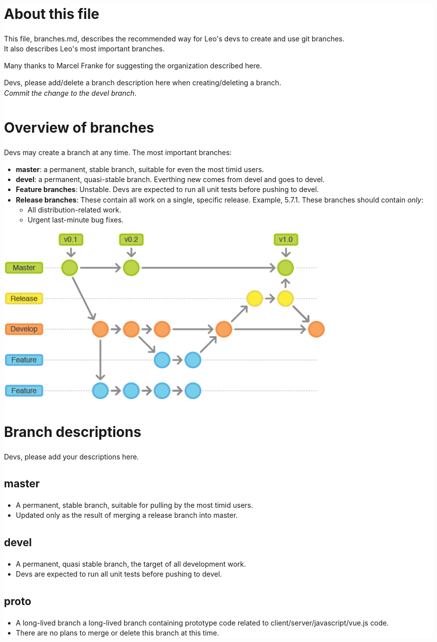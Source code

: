 # About this file

This file, branches.md, describes the recommended way for Leo's devs to create and use git branches.<br>
It also describes Leo's most important branches. 

Many thanks to Marcel Franke for suggesting the organization described here.

Devs, please add/delete a branch description here when creating/deleting a branch. <br>
*Commit the change to the devel branch*.

# Overview of branches

Devs may create a branch at any time.  The most important branches:

- **master**: a permanent, stable branch,  suitable for even the most timid users.
- **devel**: a permanent, quasi-stable branch. Everthing new comes from devel and goes to devel.
- **Feature branches**:  Unstable. Devs are expected to run all unit tests before pushing to devel.
- **Release branches**: These contain all work on a single, specific release.  Example, 5.7.1.
  These branches should contain *only*:
  - All distribution-related work.
  - Urgent last-minute bug fixes.<br>

<img width="75%" height="75%" src="leo/Icons/Gitflow-Workflow-3.png">

# Branch descriptions

Devs, please add your descriptions here.

## master

- A permanent, stable branch, suitable for pulling by the most timid users.
- Updated only as the result of merging a release branch into master.

## devel

- A permanent, quasi stable branch, the target of all development work.
- Devs are expected to run all unit tests before pushing to devel.

## proto

- A long-lived branch a long-lived branch containing prototype code related to client/server/javascript/vue.js code.
- There are no plans to merge or delete this branch at this time.
